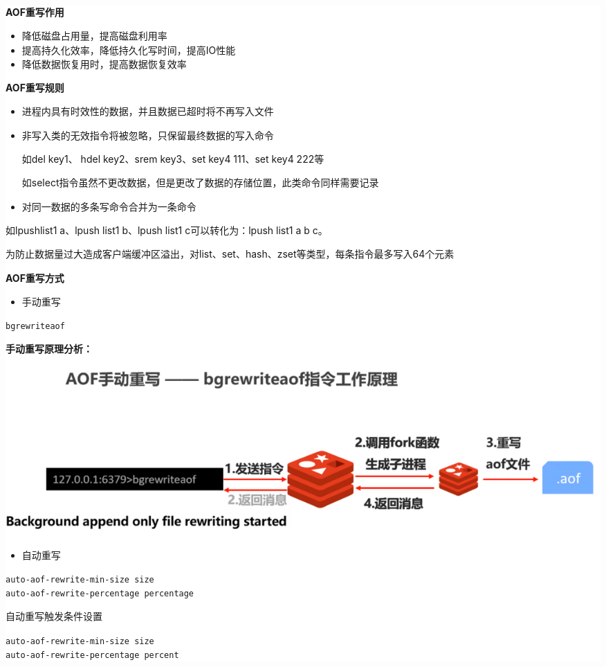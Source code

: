 **AOF重写作用**

- 降低磁盘占用量，提高磁盘利用率
- 提高持久化效率，降低持久化写时间，提高IO性能
- 降低数据恢复用时，提高数据恢复效率

**AOF重写规则**

- 进程内具有时效性的数据，并且数据已超时将不再写入文件


- 非写入类的无效指令将被忽略，只保留最终数据的写入命令

  如del key1、 hdel key2、srem key3、set key4 111、set key4 222等

  如select指令虽然不更改数据，但是更改了数据的存储位置，此类命令同样需要记录

- 对同一数据的多条写命令合并为一条命令

如lpushlist1 a、lpush list1 b、lpush list1 c可以转化为：lpush list1 a b c。

为防止数据量过大造成客户端缓冲区溢出，对list、set、hash、zset等类型，每条指令最多写入64个元素



**AOF重写方式**

- 手动重写

```properties
bgrewriteaof
```

**手动重写原理分析：**

![](./img/3.png)



- 自动重写

```properties
auto-aof-rewrite-min-size size
auto-aof-rewrite-percentage percentage
```

自动重写触发条件设置

```properties
auto-aof-rewrite-min-size size
auto-aof-rewrite-percentage percent
```
